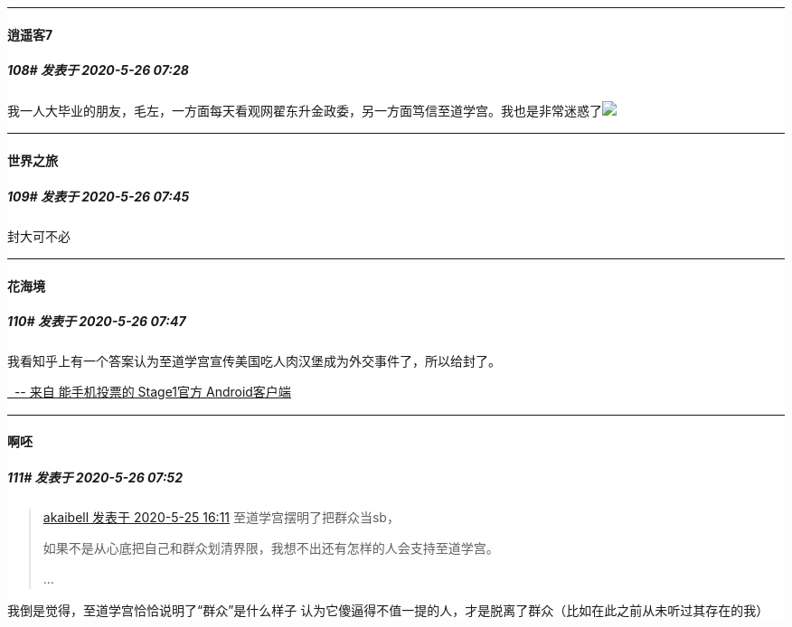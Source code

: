 

*****

####  逍遥客7  
##### 108#       发表于 2020-5-26 07:28




我一人大毕业的朋友，毛左，一方面每天看观网翟东升金政委，另一方面笃信至道学宫。我也是非常迷惑了<img src="https://static.saraba1st.com/image/smiley/face2017/001.png" referrerpolicy="no-referrer">







*****

####  世界之旅  
##### 109#       发表于 2020-5-26 07:45




封大可不必







*****

####  花海境  
##### 110#       发表于 2020-5-26 07:47




我看知乎上有一个答案认为至道学宫宣传美国吃人肉汉堡成为外交事件了，所以给封了。

[  -- 来自 能手机投票的 Stage1官方 Android客户端](https://www.coolapk.com/apk/140634)







*****

####  啊呸  
##### 111#       发表于 2020-5-26 07:52



<blockquote><a href="httphttps://bbs.saraba1st.com/2b/forum.php?mod=redirect&amp;goto=findpost&amp;pid=47553246&amp;ptid=1937510" target="_blank">akaibell 发表于 2020-5-25 16:11</a>
至道学宫摆明了把群众当sb，

如果不是从心底把自己和群众划清界限，我想不出还有怎样的人会支持至道学宫。

 ...</blockquote>
我倒是觉得，至道学宫恰恰说明了“群众”是什么样子
认为它傻逼得不值一提的人，才是脱离了群众（比如在此之前从未听过其存在的我）
